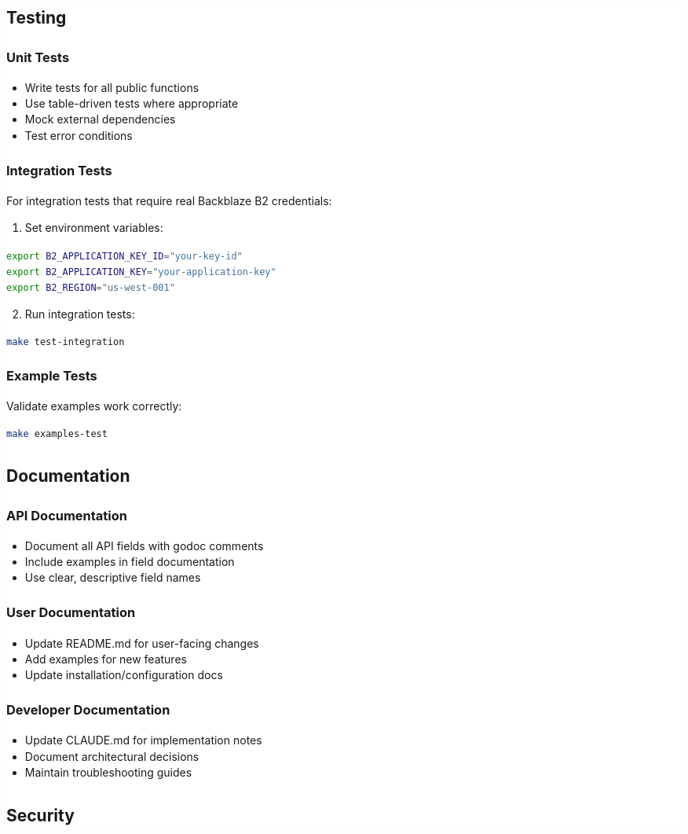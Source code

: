 ## Testing

### Unit Tests

- Write tests for all public functions
- Use table-driven tests where appropriate
- Mock external dependencies
- Test error conditions

### Integration Tests

For integration tests that require real Backblaze B2 credentials:

1. Set environment variables:
```bash
export B2_APPLICATION_KEY_ID="your-key-id"
export B2_APPLICATION_KEY="your-application-key"
export B2_REGION="us-west-001"
```

2. Run integration tests:
```bash
make test-integration
```

### Example Tests

Validate examples work correctly:
```bash
make examples-test
```

## Documentation

### API Documentation

- Document all API fields with godoc comments
- Include examples in field documentation
- Use clear, descriptive field names

### User Documentation

- Update README.md for user-facing changes
- Add examples for new features
- Update installation/configuration docs

### Developer Documentation

- Update CLAUDE.md for implementation notes
- Document architectural decisions
- Maintain troubleshooting guides

## Security

